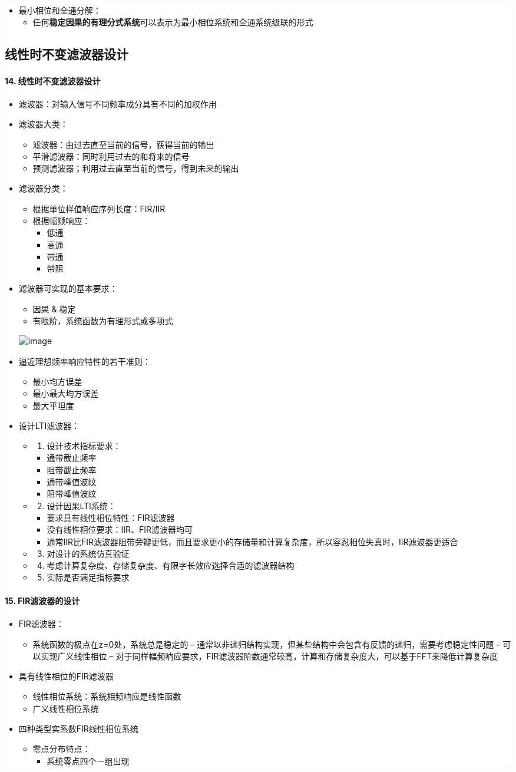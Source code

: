 + 最小相位和全通分解：
	- 任何**稳定因果的有理分式系统**可以表示为最小相位系统和全通系统级联的形式

## 线性时不变滤波器设计
#### 14. 线性时不变滤波器设计
+ 滤波器：对输入信号不同频率成分具有不同的加权作用
+ 滤波器大类：
	- 滤波器：由过去直至当前的信号，获得当前的输出
	- 平滑滤波器：同时利用过去的和将来的信号
	- 预测滤波器；利用过去直至当前的信号，得到未来的输出
+ 滤波器分类：
	- 根据单位样值响应序列长度：FIR/IIR
	- 根据幅频响应：
		* 低通
		* 高通
		* 带通
		* 带阻
+ 滤波器可实现的基本要求：
	- 因果 & 稳定
	- 有限阶，系统函数为有理形式或多项式

	![image](https://raw.githubusercontent.com/charlesliucn/summer-review/master/10-%E6%95%B0%E5%AD%97%E4%BF%A1%E5%8F%B7%E5%A4%84%E7%90%86/figures/13.png?token=AYGNCIxfC0zXfVab8yxEYlARvcQiPdqdks5Zqsa1wA%3D%3D)

+ 逼近理想频率响应特性的若干准则：
	- 最小均方误差
	- 最小最大均方误差
	- 最大平坦度
+ 设计LTI滤波器：
	- 1. 设计技术指标要求：
		* 通带截止频率
		* 阻带截止频率
		* 通带峰值波纹
		* 阻带峰值波纹
	- 2. 设计因果LTI系统：
		* 要求具有线性相位特性：FIR滤波器
		* 没有线性相位要求：IIR、FIR滤波器均可
		* 通常IIR比FIR滤波器阻带旁瓣更低，而且要求更小的存储量和计算复杂度，所以容忍相位失真时，IIR滤波器更适合
	- 3. 对设计的系统仿真验证
	- 4. 考虑计算复杂度、存储复杂度、有限字长效应选择合适的滤波器结构
	- 5. 实际是否满足指标要求


#### 15. FIR滤波器的设计
+ FIR滤波器：
	- 系统函数的极点在z=0处，系统总是稳定的
	– 通常以非递归结构实现，但某些结构中会包含有反馈的递归，需要考虑稳定性问题
	– 可以实现广义线性相位
	– 对于同样幅频响应要求，FIR滤波器阶数通常较高，计算和存储复杂度大，可以基于FFT来降低计算复杂度

+ 具有线性相位的FIR滤波器
	- 线性相位系统：系统相频响应是线性函数
	- 广义线性相位系统
+ 四种类型实系数FIR线性相位系统
	- 零点分布特点：
		* 系统零点四个一组出现
